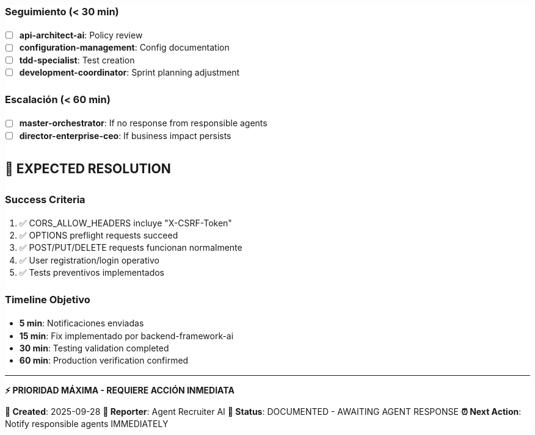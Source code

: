 ### Seguimiento (< 30 min)
- [ ] **api-architect-ai**: Policy review
- [ ] **configuration-management**: Config documentation
- [ ] **tdd-specialist**: Test creation
- [ ] **development-coordinator**: Sprint planning adjustment

### Escalación (< 60 min)
- [ ] **master-orchestrator**: If no response from responsible agents
- [ ] **director-enterprise-ceo**: If business impact persists

## 🎯 EXPECTED RESOLUTION

### Success Criteria
1. ✅ CORS_ALLOW_HEADERS incluye "X-CSRF-Token"
2. ✅ OPTIONS preflight requests succeed
3. ✅ POST/PUT/DELETE requests funcionan normalmente
4. ✅ User registration/login operativo
5. ✅ Tests preventivos implementados

### Timeline Objetivo
- **5 min**: Notificaciones enviadas
- **15 min**: Fix implementado por backend-framework-ai
- **30 min**: Testing validation completed
- **60 min**: Production verification confirmed

---

**⚡ PRIORIDAD MÁXIMA - REQUIERE ACCIÓN INMEDIATA**

**📅 Created**: 2025-09-28
**🤖 Reporter**: Agent Recruiter AI
**🔄 Status**: DOCUMENTED - AWAITING AGENT RESPONSE
**⏰ Next Action**: Notify responsible agents IMMEDIATELY